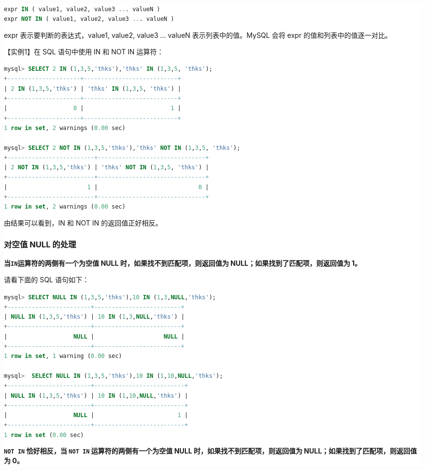 ```sql
expr IN ( value1, value2, value3 ... valueN )
expr NOT IN ( value1, value2, value3 ... valueN )
```



expr 表示要判断的表达式，value1, value2, value3 ... valueN 表示列表中的值。MySQL 会将 expr 的值和列表中的值逐一对比。

【实例1】在 SQL 语句中使用 IN 和 NOT IN 运算符：

```sql
mysql> SELECT 2 IN (1,3,5,'thks'),'thks' IN (1,3,5, 'thks');
+---------------------+---------------------------+
| 2 IN (1,3,5,'thks') | 'thks' IN (1,3,5, 'thks') |
+---------------------+---------------------------+
|                   0 |                         1 |
+---------------------+---------------------------+
1 row in set, 2 warnings (0.00 sec)

mysql> SELECT 2 NOT IN (1,3,5,'thks'),'thks' NOT IN (1,3,5, 'thks');
+-------------------------+-------------------------------+
| 2 NOT IN (1,3,5,'thks') | 'thks' NOT IN (1,3,5, 'thks') |
+-------------------------+-------------------------------+
|                       1 |                             0 |
+-------------------------+-------------------------------+
1 row in set, 2 warnings (0.00 sec)
```

由结果可以看到，IN 和 NOT IN 的返回值正好相反。

### 对空值 NULL 的处理

**当` IN `运算符的两侧有一个为空值 NULL 时，如果找不到匹配项，则返回值为 NULL；如果找到了匹配项，则返回值为 1。**

请看下面的 SQL 语句如下：

```sql
mysql> SELECT NULL IN (1,3,5,'thks'),10 IN (1,3,NULL,'thks');
+------------------------+-------------------------+
| NULL IN (1,3,5,'thks') | 10 IN (1,3,NULL,'thks') |
+------------------------+-------------------------+
|                   NULL |                    NULL |
+------------------------+-------------------------+
1 row in set, 1 warning (0.00 sec)

mysql>  SELECT NULL IN (1,3,5,'thks'),10 IN (1,10,NULL,'thks');
+------------------------+--------------------------+
| NULL IN (1,3,5,'thks') | 10 IN (1,10,NULL,'thks') |
+------------------------+--------------------------+
|                   NULL |                        1 |
+------------------------+--------------------------+
1 row in set (0.00 sec)
```


**`NOT IN` 恰好相反，当 `NOT IN` 运算符的两侧有一个为空值 NULL 时，如果找不到匹配项，则返回值为 NULL；如果找到了匹配项，则返回值为 0。**
